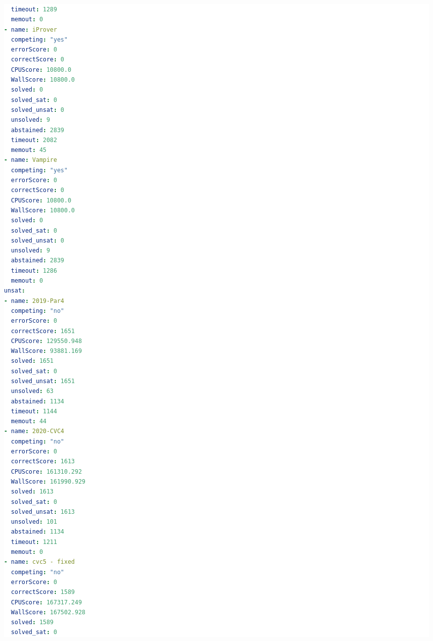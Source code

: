 ```yaml
  timeout: 1289
  memout: 0
- name: iProver
  competing: "yes"
  errorScore: 0
  correctScore: 0
  CPUScore: 10800.0
  WallScore: 10800.0
  solved: 0
  solved_sat: 0
  solved_unsat: 0
  unsolved: 9
  abstained: 2839
  timeout: 2082
  memout: 45
- name: Vampire
  competing: "yes"
  errorScore: 0
  correctScore: 0
  CPUScore: 10800.0
  WallScore: 10800.0
  solved: 0
  solved_sat: 0
  solved_unsat: 0
  unsolved: 9
  abstained: 2839
  timeout: 1286
  memout: 0
unsat:
- name: 2019-Par4
  competing: "no"
  errorScore: 0
  correctScore: 1651
  CPUScore: 129550.948
  WallScore: 93881.169
  solved: 1651
  solved_sat: 0
  solved_unsat: 1651
  unsolved: 63
  abstained: 1134
  timeout: 1144
  memout: 44
- name: 2020-CVC4
  competing: "no"
  errorScore: 0
  correctScore: 1613
  CPUScore: 161310.292
  WallScore: 161990.929
  solved: 1613
  solved_sat: 0
  solved_unsat: 1613
  unsolved: 101
  abstained: 1134
  timeout: 1211
  memout: 0
- name: cvc5 - fixed
  competing: "no"
  errorScore: 0
  correctScore: 1589
  CPUScore: 167317.249
  WallScore: 167502.928
  solved: 1589
  solved_sat: 0
```